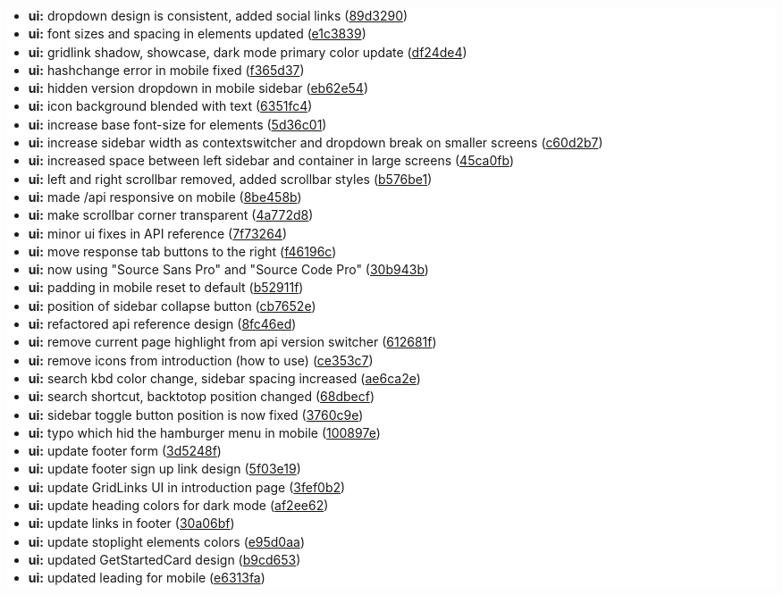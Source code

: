 * **ui:** dropdown design is consistent, added social links ([89d3290](https://github.com/Productdb/docs/commit/89d3290bbc415b63a947918ea2f4cadbc7c255af))
* **ui:** font sizes and spacing in elements updated ([e1c3839](https://github.com/Productdb/docs/commit/e1c3839c0d0af9526e060b62cdb4ca8c0f4aeb45))
* **ui:** gridlink shadow, showcase, dark mode primary color update ([df24de4](https://github.com/Productdb/docs/commit/df24de47cac49dafc112cdd85d7a6ec63ef37f09))
* **ui:** hashchange error in mobile fixed ([f365d37](https://github.com/Productdb/docs/commit/f365d37fe2d9b2ff167bca901a68f450f448c49d))
* **ui:** hidden version dropdown in mobile sidebar ([eb62e54](https://github.com/Productdb/docs/commit/eb62e549b1d553b1850262e4394ddedfe4775a2b))
* **ui:** icon background blended with text ([6351fc4](https://github.com/Productdb/docs/commit/6351fc401b216a26ad84e4e4067d330d151a8ea9))
* **ui:** increase base font-size for elements ([5d36c01](https://github.com/Productdb/docs/commit/5d36c01592295a5e45891a8649221385d9bcd4a3))
* **ui:** increase sidebar width as contextswitcher and dropdown break on smaller screens ([c60d2b7](https://github.com/Productdb/docs/commit/c60d2b70bfe35d2f7c859607ec0ac9313d16b333))
* **ui:** increased space between left sidebar and container in large screens ([45ca0fb](https://github.com/Productdb/docs/commit/45ca0fb4692de6e9133f39833bf858326505c0f7))
* **ui:** left and right scrollbar removed, added scrollbar styles ([b576be1](https://github.com/Productdb/docs/commit/b576be13f303a6e28153e4ccd1af11e22465b302))
* **ui:** made /api responsive on mobile ([8be458b](https://github.com/Productdb/docs/commit/8be458bb816ec32a47d9e02adc4caf2210ea311c))
* **ui:** make scrollbar corner transparent ([4a772d8](https://github.com/Productdb/docs/commit/4a772d87a65da9b4b23bc32539d8c5e37fe8b068))
* **ui:** minor ui fixes in API reference ([7f73264](https://github.com/Productdb/docs/commit/7f732647c6fe3dac119aaecd751d2c0b9271e067))
* **ui:** move response tab buttons to the right ([f46196c](https://github.com/Productdb/docs/commit/f46196c73ffd32ddf0be1509518bc992828f5f33))
* **ui:** now using "Source Sans Pro" and "Source Code Pro" ([30b943b](https://github.com/Productdb/docs/commit/30b943b6c7fe457a4614921090a5a20b01a1680f))
* **ui:** padding in mobile reset to default ([b52911f](https://github.com/Productdb/docs/commit/b52911f9c2cf701c1fb32b1961b7543ad1791f28))
* **ui:** position of sidebar collapse button ([cb7652e](https://github.com/Productdb/docs/commit/cb7652e0595689c89730b94da9fee1286049561b))
* **ui:** refactored api reference design ([8fc46ed](https://github.com/Productdb/docs/commit/8fc46ed5e68b89c1b346c4db08da0d7f6e6d1602))
* **ui:** remove current page highlight from api version switcher ([612681f](https://github.com/Productdb/docs/commit/612681f419f2370a82279a0032e0aa1bb765e577))
* **ui:** remove icons from introduction (how to use) ([ce353c7](https://github.com/Productdb/docs/commit/ce353c7525fb2d016fd51e53b2351c9ffa379a9e))
* **ui:** search kbd color change, sidebar spacing increased ([ae6ca2e](https://github.com/Productdb/docs/commit/ae6ca2e95888ee72ed0855d1a0fa005f44826f88))
* **ui:** search shortcut, backtotop position changed ([68dbecf](https://github.com/Productdb/docs/commit/68dbecf7e95c97711272df2aee29c58b75a81930))
* **ui:** sidebar toggle button position is now fixed ([3760c9e](https://github.com/Productdb/docs/commit/3760c9ee599883df5031820a78c42b057590b9f0))
* **ui:** typo which hid the hamburger menu in mobile ([100897e](https://github.com/Productdb/docs/commit/100897e207cb4df0e897931ad0d1f19e2a92137e))
* **ui:** update footer form ([3d5248f](https://github.com/Productdb/docs/commit/3d5248f0e06f9d66d7dc6a79cdd7e5970593b83c))
* **ui:** update footer sign up link design ([5f03e19](https://github.com/Productdb/docs/commit/5f03e19e92167ef4ec7e52049b8fe526705f088a))
* **ui:** update GridLinks UI in introduction page ([3fef0b2](https://github.com/Productdb/docs/commit/3fef0b20bb597edde724455eab2d22174731e3b6))
* **ui:** update heading colors for dark mode ([af2ee62](https://github.com/Productdb/docs/commit/af2ee6218841efcef477a30ce50f67c86ce4ed20))
* **ui:** update links in footer ([30a06bf](https://github.com/Productdb/docs/commit/30a06bf51002443d8a0d891dd4e82dd708d75bbb))
* **ui:** update stoplight elements colors ([e95d0aa](https://github.com/Productdb/docs/commit/e95d0aabf8125a47b22faf555058f9f9667ef169))
* **ui:** updated GetStartedCard design ([b9cd653](https://github.com/Productdb/docs/commit/b9cd6532c6019b682e9702de9c4953ed8aa3a31a))
* **ui:** updated leading for mobile ([e6313fa](https://github.com/Productdb/docs/commit/e6313faae88c6c988d9cacb470ba88a773b45ece))